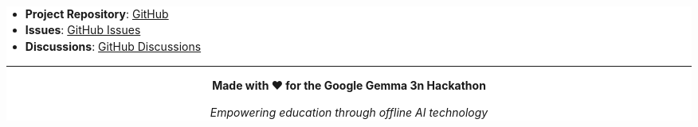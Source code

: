 - **Project Repository**: [GitHub](https://github.com/TEAM-FESA/SEFA.AI)
- **Issues**: [GitHub Issues](https://github.com/TEAM-FESA/SEFA.AI/issues)
- **Discussions**: [GitHub Discussions](https://github.com/TEAM-FESA/SEFA.AI/discussions)

---

<div align="center">

**Made with ❤️ for the Google Gemma 3n Hackathon**

*Empowering education through offline AI technology*

</div>

